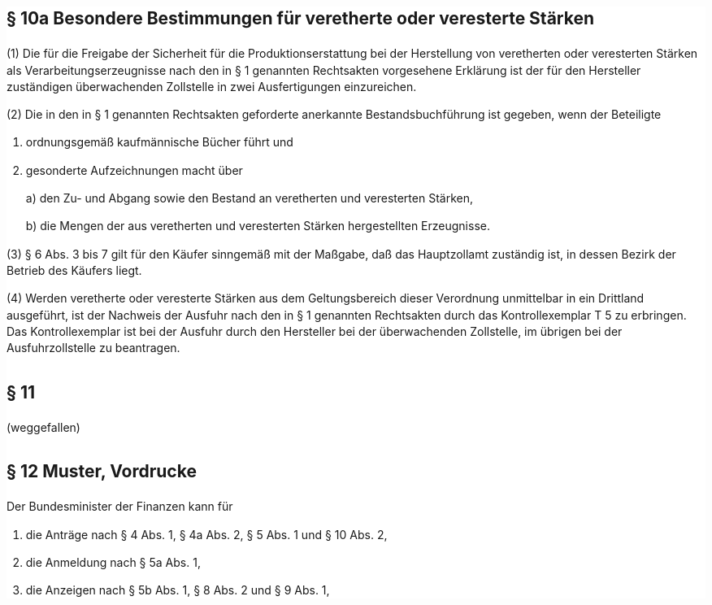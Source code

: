 
## § 10a Besondere Bestimmungen für veretherte oder veresterte Stärken

(1) Die für die Freigabe der Sicherheit für die Produktionserstattung
bei der Herstellung von veretherten oder veresterten Stärken als
Verarbeitungserzeugnisse nach den in § 1 genannten Rechtsakten
vorgesehene Erklärung ist der für den Hersteller zuständigen
überwachenden Zollstelle in zwei Ausfertigungen einzureichen.

(2) Die in den in § 1 genannten Rechtsakten geforderte anerkannte
Bestandsbuchführung ist gegeben, wenn der Beteiligte

1.  ordnungsgemäß kaufmännische Bücher führt und


2.  gesonderte Aufzeichnungen macht über

    a)  den Zu- und Abgang sowie den Bestand an veretherten und veresterten
        Stärken,


    b)  die Mengen der aus veretherten und veresterten Stärken hergestellten
        Erzeugnisse.







(3) § 6 Abs. 3 bis 7 gilt für den Käufer sinngemäß mit der Maßgabe,
daß das Hauptzollamt zuständig ist, in dessen Bezirk der Betrieb des
Käufers liegt.

(4) Werden veretherte oder veresterte Stärken aus dem Geltungsbereich
dieser Verordnung unmittelbar in ein Drittland ausgeführt, ist der
Nachweis der Ausfuhr nach den in § 1 genannten Rechtsakten durch das
Kontrollexemplar T 5 zu erbringen. Das Kontrollexemplar ist bei der
Ausfuhr durch den Hersteller bei der überwachenden Zollstelle, im
übrigen bei der Ausfuhrzollstelle zu beantragen.


## § 11

(weggefallen)


## § 12 Muster, Vordrucke

Der Bundesminister der Finanzen kann für

1.  die Anträge nach § 4 Abs. 1, § 4a Abs. 2, § 5 Abs. 1 und § 10 Abs. 2,


2.  die Anmeldung nach § 5a Abs. 1,


3.  die Anzeigen nach § 5b Abs. 1, § 8 Abs. 2 und § 9 Abs. 1,

